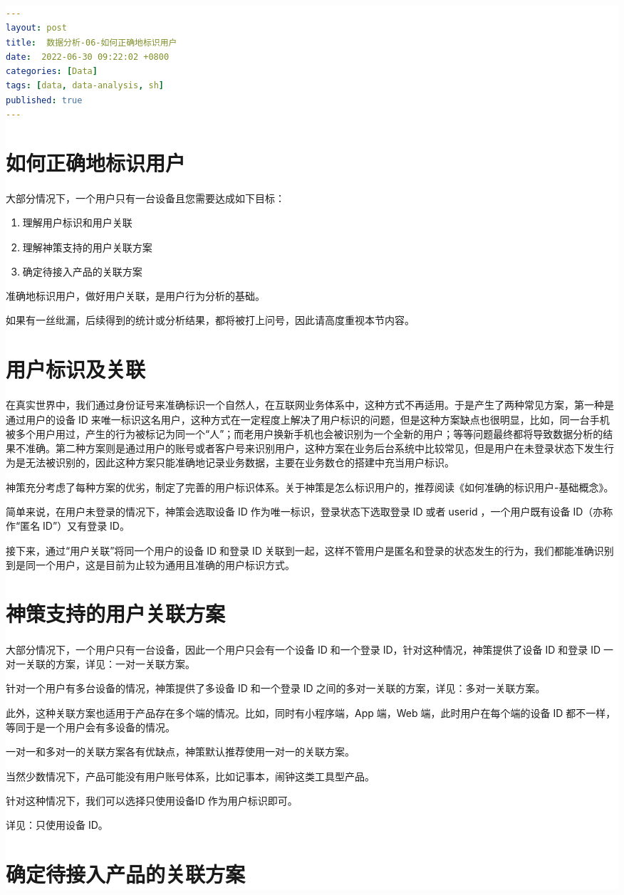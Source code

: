 ```yaml
---
layout: post
title:  数据分析-06-如何正确地标识用户
date:  2022-06-30 09:22:02 +0800
categories: [Data]
tags: [data, data-analysis, sh]
published: true
---
```


# 如何正确地标识用户

大部分情况下，一个用户只有一台设备且您需要达成如下目标：

1. 理解用户标识和用户关联

2. 理解神策支持的用户关联方案

3. 确定待接入产品的关联方案

准确地标识用户，做好用户关联，是用户行为分析的基础。

如果有一丝纰漏，后续得到的统计或分析结果，都将被打上问号，因此请高度重视本节内容。

# 用户标识及关联

在真实世界中，我们通过身份证号来准确标识一个自然人，在互联网业务体系中，这种方式不再适用。于是产生了两种常见方案，第一种是通过用户的设备 ID 来唯一标识这名用户，这种方式在一定程度上解决了用户标识的问题，但是这种方案缺点也很明显，比如，同一台手机被多个用户用过，产生的行为被标记为同一个“人”；而老用户换新手机也会被识别为一个全新的用户；等等问题最终都将导致数据分析的结果不准确。第二种方案则是通过用户的账号或者客户号来识别用户，这种方案在业务后台系统中比较常见，但是用户在未登录状态下发生行为是无法被识别的，因此这种方案只能准确地记录业务数据，主要在业务数仓的搭建中充当用户标识。

神策充分考虑了每种方案的优劣，制定了完善的用户标识体系。关于神策是怎么标识用户的，推荐阅读《如何准确的标识用户-基础概念》。

简单来说，在用户未登录的情况下，神策会选取设备 ID 作为唯一标识，登录状态下选取登录 ID 或者 userid ，一个用户既有设备 ID（亦称作“匿名 ID”）又有登录 ID。

接下来，通过“用户关联”将同一个用户的设备 ID 和登录 ID 关联到一起，这样不管用户是匿名和登录的状态发生的行为，我们都能准确识别到是同一个用户，这是目前为止较为通用且准确的用户标识方式。

# 神策支持的用户关联方案

大部分情况下，一个用户只有一台设备，因此一个用户只会有一个设备 ID 和一个登录 ID，针对这种情况，神策提供了设备 ID 和登录 ID 一对一关联的方案，详见：一对一关联方案。

针对一个用户有多台设备的情况，神策提供了多设备 ID 和一个登录 ID 之间的多对一关联的方案，详见：多对一关联方案。

此外，这种关联方案也适用于产品存在多个端的情况。比如，同时有小程序端，App 端，Web 端，此时用户在每个端的设备 ID 都不一样，等同于是一个用户会有多设备的情况。

一对一和多对一的关联方案各有优缺点，神策默认推荐使用一对一的关联方案。

当然少数情况下，产品可能没有用户账号体系，比如记事本，闹钟这类工具型产品。

针对这种情况下，我们可以选择只使用设备ID 作为用户标识即可。

详见：只使用设备 ID。

# 确定待接入产品的关联方案
